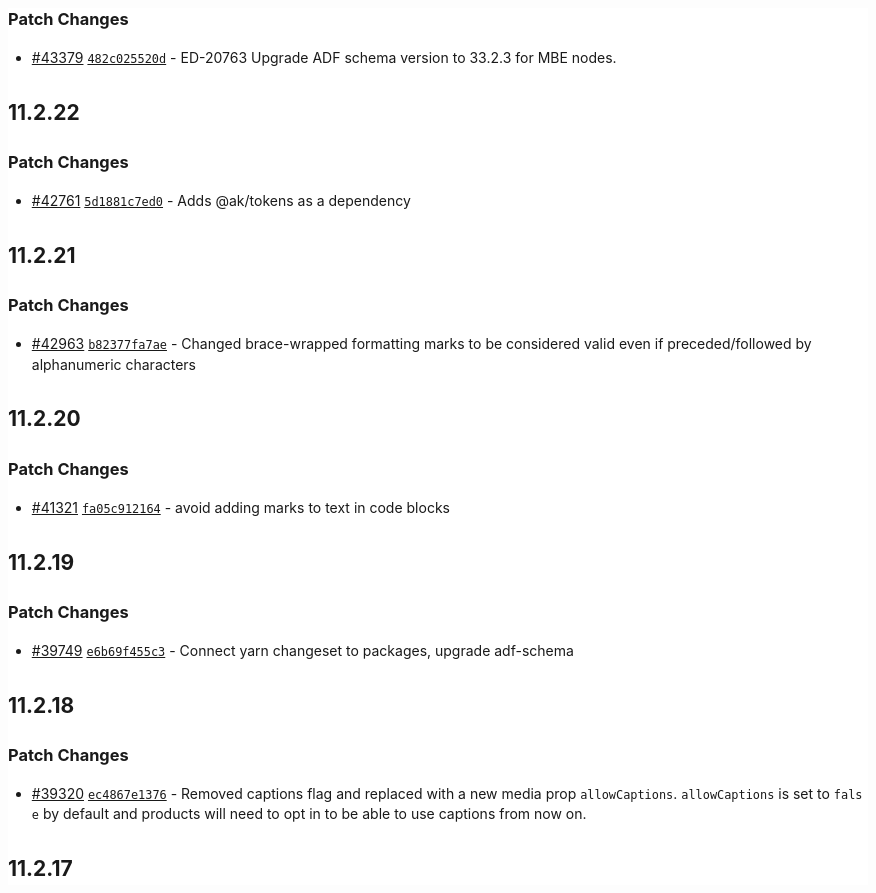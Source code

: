 ### Patch Changes

- [#43379](https://bitbucket.org/atlassian/atlassian-frontend/pull-requests/43379)
  [`482c025520d`](https://bitbucket.org/atlassian/atlassian-frontend/commits/482c025520d) - ED-20763
  Upgrade ADF schema version to 33.2.3 for MBE nodes.

## 11.2.22

### Patch Changes

- [#42761](https://bitbucket.org/atlassian/atlassian-frontend/pull-requests/42761)
  [`5d1881c7ed0`](https://bitbucket.org/atlassian/atlassian-frontend/commits/5d1881c7ed0) - Adds
  @ak/tokens as a dependency

## 11.2.21

### Patch Changes

- [#42963](https://bitbucket.org/atlassian/atlassian-frontend/pull-requests/42963)
  [`b82377fa7ae`](https://bitbucket.org/atlassian/atlassian-frontend/commits/b82377fa7ae) - Changed
  brace-wrapped formatting marks to be considered valid even if preceded/followed by alphanumeric
  characters

## 11.2.20

### Patch Changes

- [#41321](https://bitbucket.org/atlassian/atlassian-frontend/pull-requests/41321)
  [`fa05c912164`](https://bitbucket.org/atlassian/atlassian-frontend/commits/fa05c912164) - avoid
  adding marks to text in code blocks

## 11.2.19

### Patch Changes

- [#39749](https://bitbucket.org/atlassian/atlassian-frontend/pull-requests/39749)
  [`e6b69f455c3`](https://bitbucket.org/atlassian/atlassian-frontend/commits/e6b69f455c3) - Connect
  yarn changeset to packages, upgrade adf-schema

## 11.2.18

### Patch Changes

- [#39320](https://bitbucket.org/atlassian/atlassian-frontend/pull-requests/39320)
  [`ec4867e1376`](https://bitbucket.org/atlassian/atlassian-frontend/commits/ec4867e1376) - Removed
  captions flag and replaced with a new media prop `allowCaptions`. `allowCaptions` is set to
  `false` by default and products will need to opt in to be able to use captions from now on.

## 11.2.17
